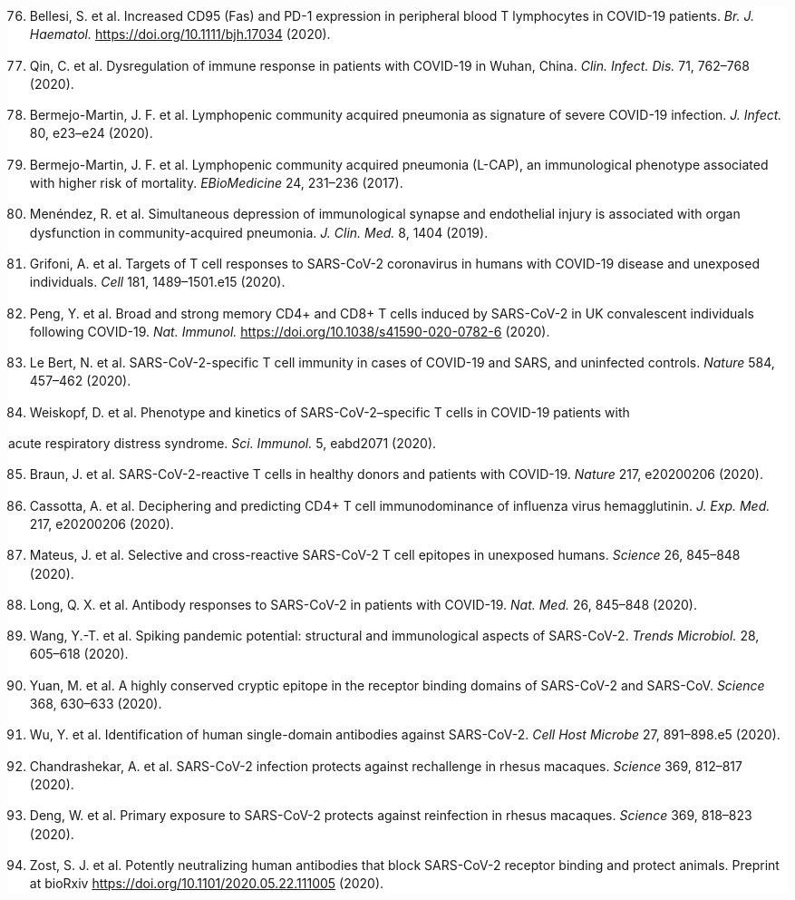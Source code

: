 76. Bellesi, S. et al. Increased CD95 (Fas) and PD-1 expression in peripheral blood T lymphocytes in COVID-19 patients. *Br. J. Haematol.* https://doi.org/10.1111/bjh.17034 (2020).

77. Qin, C. et al. Dysregulation of immune response in patients with COVID-19 in Wuhan, China. *Clin. Infect. Dis.* 71, 762–768 (2020).

78. Bermejo-Martin, J. F. et al. Lymphopenic community acquired pneumonia as signature of severe COVID-19 infection. *J. Infect.* 80, e23–e24 (2020).

79. Bermejo-Martin, J. F. et al. Lymphopenic community acquired pneumonia (L-CAP), an immunological phenotype associated with higher risk of mortality. *EBioMedicine* 24, 231–236 (2017).

80. Menéndez, R. et al. Simultaneous depression of immunological synapse and endothelial injury is associated with organ dysfunction in community-acquired pneumonia. *J. Clin. Med.* 8, 1404 (2019).

81. Grifoni, A. et al. Targets of T cell responses to SARS-CoV-2 coronavirus in humans with COVID-19 disease and unexposed individuals. *Cell* 181, 1489–1501.e15 (2020).

82. Peng, Y. et al. Broad and strong memory CD4+ and CD8+ T cells induced by SARS-CoV-2 in UK convalescent individuals following COVID-19. *Nat. Immunol.* https://doi.org/10.1038/s41590-020-0782-6 (2020).

83. Le Bert, N. et al. SARS-CoV-2-specific T cell immunity in cases of COVID-19 and SARS, and uninfected controls. *Nature* 584, 457–462 (2020).

84. Weiskopf, D. et al. Phenotype and kinetics of SARS-CoV-2–specific T cells in COVID-19 patients with

acute respiratory distress syndrome. *Sci. Immunol.* 5, eabd2071 (2020).

85. Braun, J. et al. SARS-CoV-2-reactive T cells in healthy donors and patients with COVID-19. *Nature* 217, e20200206 (2020).

86. Cassotta, A. et al. Deciphering and predicting CD4+ T cell immunodominance of influenza virus hemagglutinin. *J. Exp. Med.* 217, e20200206 (2020).

87. Mateus, J. et al. Selective and cross-reactive SARS-CoV-2 T cell epitopes in unexposed humans. *Science* 26, 845–848 (2020).

88. Long, Q. X. et al. Antibody responses to SARS-CoV-2 in patients with COVID-19. *Nat. Med.* 26, 845–848 (2020).

89. Wang, Y.-T. et al. Spiking pandemic potential: structural and immunological aspects of SARS-CoV-2. *Trends Microbiol.* 28, 605–618 (2020).

90. Yuan, M. et al. A highly conserved cryptic epitope in the receptor binding domains of SARS-CoV-2 and SARS-CoV. *Science* 368, 630–633 (2020).

91. Wu, Y. et al. Identification of human single-domain antibodies against SARS-CoV-2. *Cell Host Microbe* 27, 891–898.e5 (2020).

92. Chandrashekar, A. et al. SARS-CoV-2 infection protects against rechallenge in rhesus macaques. *Science* 369, 812–817 (2020).

93. Deng, W. et al. Primary exposure to SARS-CoV-2 protects against reinfection in rhesus macaques. *Science* 369, 818–823 (2020).

94. Zost, S. J. et al. Potently neutralizing human antibodies that block SARS-CoV-2 receptor binding and protect animals. Preprint at bioRxiv https://doi.org/10.1101/2020.05.22.111005 (2020).
